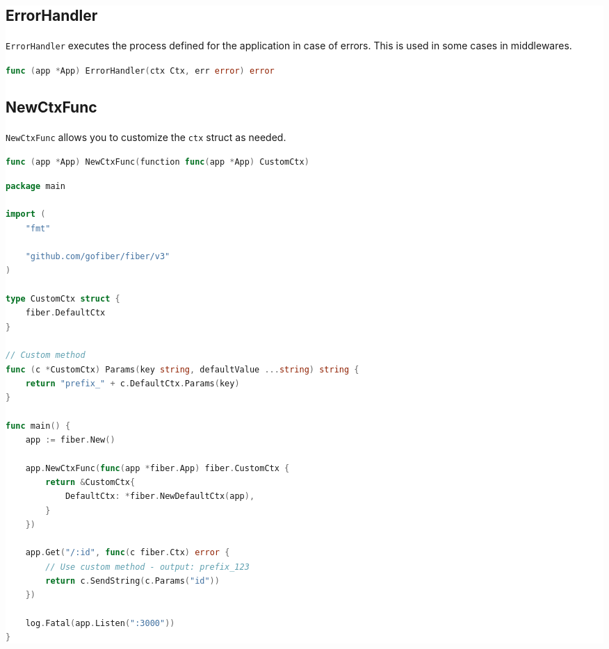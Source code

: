 ## ErrorHandler

`ErrorHandler` executes the process defined for the application in case of errors. This is used in some cases in middlewares.

```go title="Signature"
func (app *App) ErrorHandler(ctx Ctx, err error) error
```

## NewCtxFunc

`NewCtxFunc` allows you to customize the `ctx` struct as needed.

```go title="Signature"
func (app *App) NewCtxFunc(function func(app *App) CustomCtx)
```

```go title="Example"
package main

import (
    "fmt"

    "github.com/gofiber/fiber/v3"
)

type CustomCtx struct {
    fiber.DefaultCtx
}

// Custom method
func (c *CustomCtx) Params(key string, defaultValue ...string) string {
    return "prefix_" + c.DefaultCtx.Params(key)
}

func main() {
    app := fiber.New()

    app.NewCtxFunc(func(app *fiber.App) fiber.CustomCtx {
        return &CustomCtx{
            DefaultCtx: *fiber.NewDefaultCtx(app),
        }
    })

    app.Get("/:id", func(c fiber.Ctx) error {
        // Use custom method - output: prefix_123
        return c.SendString(c.Params("id"))
    })

    log.Fatal(app.Listen(":3000"))
}
```
